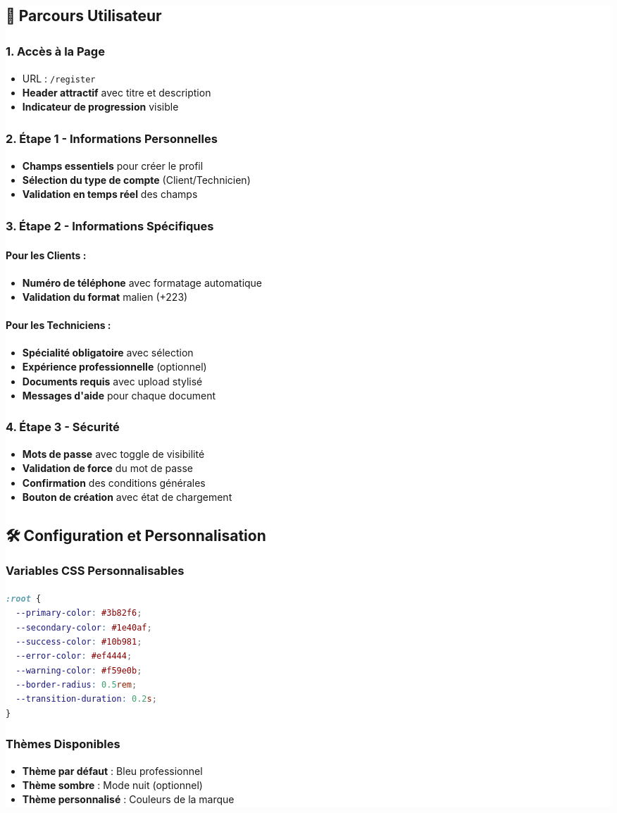 ## 🎯 Parcours Utilisateur

### **1. Accès à la Page**
- URL : `/register`
- **Header attractif** avec titre et description
- **Indicateur de progression** visible

### **2. Étape 1 - Informations Personnelles**
- **Champs essentiels** pour créer le profil
- **Sélection du type de compte** (Client/Technicien)
- **Validation en temps réel** des champs

### **3. Étape 2 - Informations Spécifiques**
#### **Pour les Clients :**
- **Numéro de téléphone** avec formatage automatique
- **Validation du format** malien (+223)

#### **Pour les Techniciens :**
- **Spécialité obligatoire** avec sélection
- **Expérience professionnelle** (optionnel)
- **Documents requis** avec upload stylisé
- **Messages d'aide** pour chaque document

### **4. Étape 3 - Sécurité**
- **Mots de passe** avec toggle de visibilité
- **Validation de force** du mot de passe
- **Confirmation** des conditions générales
- **Bouton de création** avec état de chargement

## 🛠️ Configuration et Personnalisation

### **Variables CSS Personnalisables**
```css
:root {
  --primary-color: #3b82f6;
  --secondary-color: #1e40af;
  --success-color: #10b981;
  --error-color: #ef4444;
  --warning-color: #f59e0b;
  --border-radius: 0.5rem;
  --transition-duration: 0.2s;
}
```

### **Thèmes Disponibles**
- **Thème par défaut** : Bleu professionnel
- **Thème sombre** : Mode nuit (optionnel)
- **Thème personnalisé** : Couleurs de la marque
